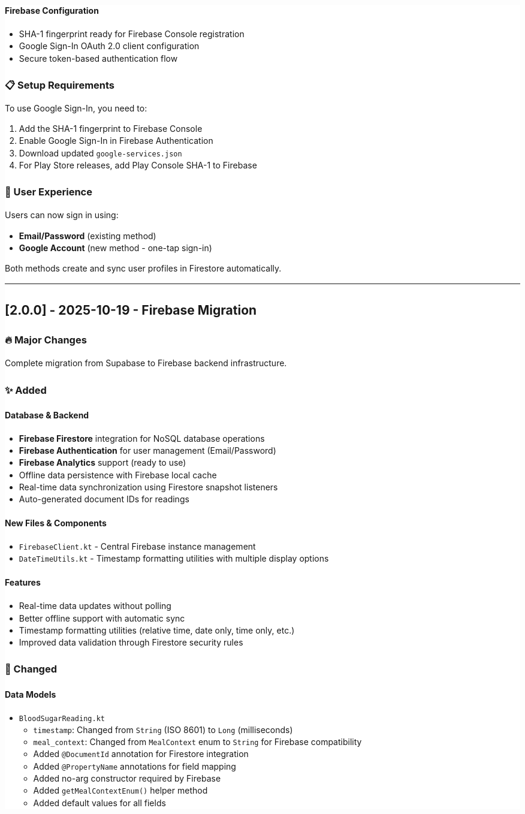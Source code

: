 #### Firebase Configuration
- SHA-1 fingerprint ready for Firebase Console registration
- Google Sign-In OAuth 2.0 client configuration
- Secure token-based authentication flow

### 📋 Setup Requirements

To use Google Sign-In, you need to:
1. Add the SHA-1 fingerprint to Firebase Console
2. Enable Google Sign-In in Firebase Authentication
3. Download updated `google-services.json`
4. For Play Store releases, add Play Console SHA-1 to Firebase

### 🎯 User Experience

Users can now sign in using:
- **Email/Password** (existing method)
- **Google Account** (new method - one-tap sign-in)

Both methods create and sync user profiles in Firestore automatically.

---

## [2.0.0] - 2025-10-19 - Firebase Migration

### 🔥 Major Changes
Complete migration from Supabase to Firebase backend infrastructure.

### ✨ Added

#### Database & Backend
- **Firebase Firestore** integration for NoSQL database operations
- **Firebase Authentication** for user management (Email/Password)
- **Firebase Analytics** support (ready to use)
- Offline data persistence with Firebase local cache
- Real-time data synchronization using Firestore snapshot listeners
- Auto-generated document IDs for readings

#### New Files & Components
- `FirebaseClient.kt` - Central Firebase instance management
- `DateTimeUtils.kt` - Timestamp formatting utilities with multiple display options

#### Features
- Real-time data updates without polling
- Better offline support with automatic sync
- Timestamp formatting utilities (relative time, date only, time only, etc.)
- Improved data validation through Firestore security rules

### 🔄 Changed

#### Data Models
- `BloodSugarReading.kt`
  - `timestamp`: Changed from `String` (ISO 8601) to `Long` (milliseconds)
  - `meal_context`: Changed from `MealContext` enum to `String` for Firebase compatibility
  - Added `@DocumentId` annotation for Firestore integration
  - Added `@PropertyName` annotations for field mapping
  - Added no-arg constructor required by Firebase
  - Added `getMealContextEnum()` helper method
  - Added default values for all fields
